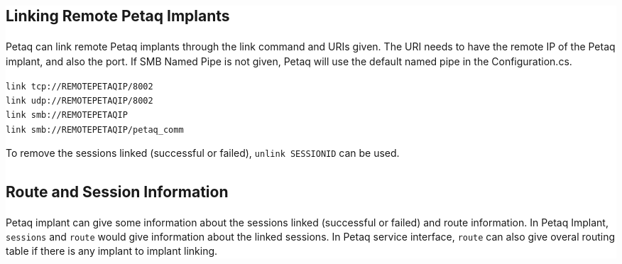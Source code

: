 ## Linking Remote Petaq Implants
Petaq can link remote Petaq implants through the link command and URIs given. The URI needs to have the remote IP of the Petaq implant, and also the port. If SMB Named Pipe is not given, Petaq will use the default named pipe in the Configuration.cs. 
```
link tcp://REMOTEPETAQIP/8002
link udp://REMOTEPETAQIP/8002
link smb://REMOTEPETAQIP
link smb://REMOTEPETAQIP/petaq_comm
```
To remove the sessions linked (successful or failed), ```unlink SESSIONID``` can be used.

## Route and Session Information
Petaq implant can give some information about the sessions linked (successful or failed) and route information. 
In Petaq Implant, ```sessions``` and ```route``` would give information about the linked sessions. In Petaq service interface, ```route``` can also give overal routing table if there is any implant to implant linking.